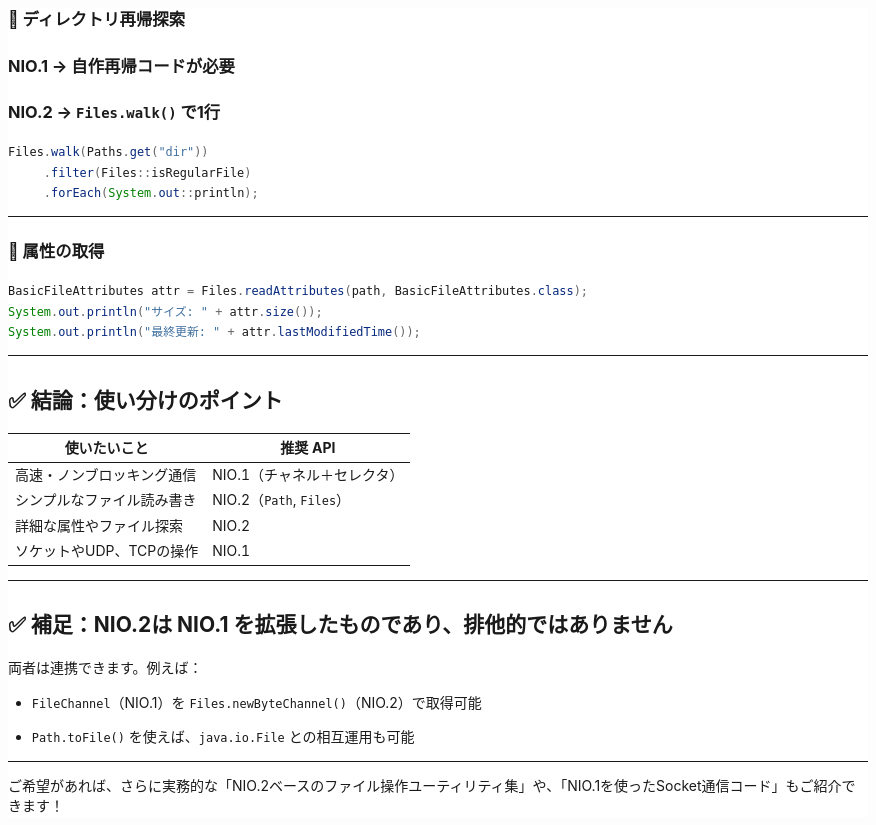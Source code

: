 
### 📁 ディレクトリ再帰探索

### NIO.1 → 自作再帰コードが必要

### NIO.2 → `Files.walk()` で1行

```java
Files.walk(Paths.get("dir"))
     .filter(Files::isRegularFile)
     .forEach(System.out::println);
```

---

### 📎 属性の取得

```java
BasicFileAttributes attr = Files.readAttributes(path, BasicFileAttributes.class);
System.out.println("サイズ: " + attr.size());
System.out.println("最終更新: " + attr.lastModifiedTime());
```

---

## ✅ 結論：使い分けのポイント

| 使いたいこと | 推奨 API |
| --- | --- |
| 高速・ノンブロッキング通信 | NIO.1（チャネル＋セレクタ） |
| シンプルなファイル読み書き | NIO.2（`Path`, `Files`） |
| 詳細な属性やファイル探索 | NIO.2 |
| ソケットやUDP、TCPの操作 | NIO.1 |

---

## ✅ 補足：NIO.2は NIO.1 を**拡張したものであり、排他的ではありません**

両者は連携できます。例えば：

- `FileChannel`（NIO.1）を `Files.newByteChannel()`（NIO.2）で取得可能

- `Path.toFile()` を使えば、`java.io.File` との相互運用も可能

---

ご希望があれば、さらに実務的な「NIO.2ベースのファイル操作ユーティリティ集」や、「NIO.1を使ったSocket通信コード」もご紹介できます！